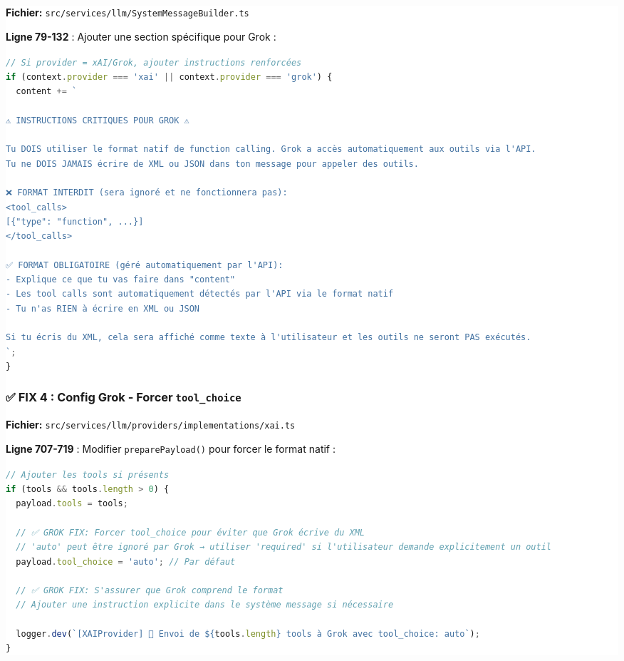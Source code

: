**Fichier:** `src/services/llm/SystemMessageBuilder.ts`

**Ligne 79-132** : Ajouter une section spécifique pour Grok :

```typescript
// Si provider = xAI/Grok, ajouter instructions renforcées
if (context.provider === 'xai' || context.provider === 'grok') {
  content += `

⚠️ INSTRUCTIONS CRITIQUES POUR GROK ⚠️

Tu DOIS utiliser le format natif de function calling. Grok a accès automatiquement aux outils via l'API.
Tu ne DOIS JAMAIS écrire de XML ou JSON dans ton message pour appeler des outils.

❌ FORMAT INTERDIT (sera ignoré et ne fonctionnera pas):
<tool_calls>
[{"type": "function", ...}]
</tool_calls>

✅ FORMAT OBLIGATOIRE (géré automatiquement par l'API):
- Explique ce que tu vas faire dans "content"
- Les tool calls sont automatiquement détectés par l'API via le format natif
- Tu n'as RIEN à écrire en XML ou JSON

Si tu écris du XML, cela sera affiché comme texte à l'utilisateur et les outils ne seront PAS exécutés.
`;
}
```

### ✅ FIX 4 : Config Grok - Forcer `tool_choice`

**Fichier:** `src/services/llm/providers/implementations/xai.ts`

**Ligne 707-719** : Modifier `preparePayload()` pour forcer le format natif :

```typescript
// Ajouter les tools si présents
if (tools && tools.length > 0) {
  payload.tools = tools;
  
  // ✅ GROK FIX: Forcer tool_choice pour éviter que Grok écrive du XML
  // 'auto' peut être ignoré par Grok → utiliser 'required' si l'utilisateur demande explicitement un outil
  payload.tool_choice = 'auto'; // Par défaut
  
  // ✅ GROK FIX: S'assurer que Grok comprend le format
  // Ajouter une instruction explicite dans le système message si nécessaire
  
  logger.dev(`[XAIProvider] 🔧 Envoi de ${tools.length} tools à Grok avec tool_choice: auto`);
}
```

